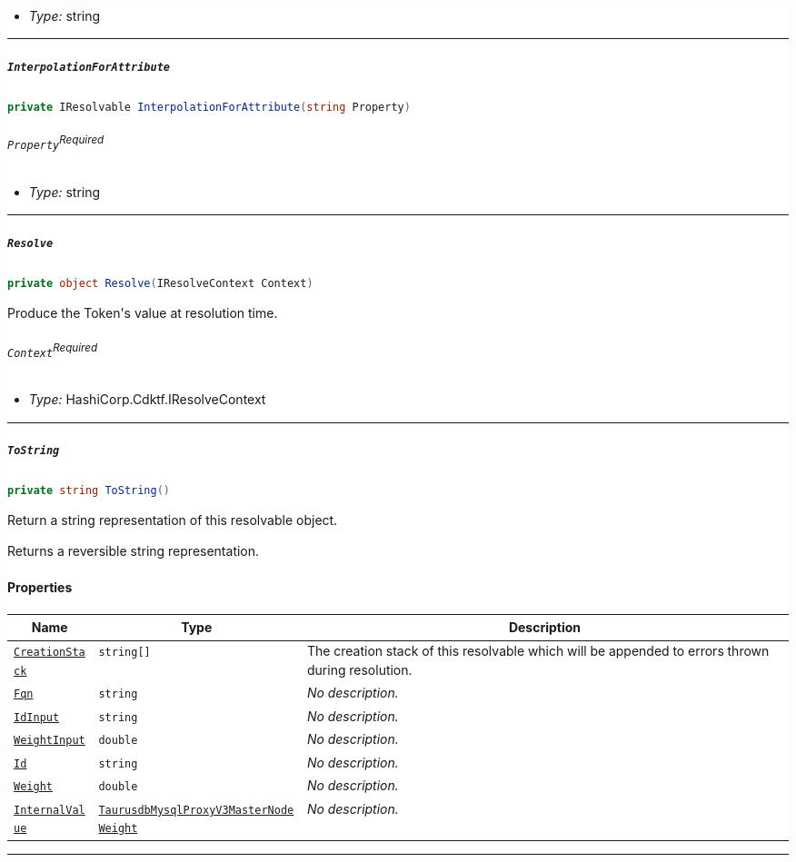 - *Type:* string

---

##### `InterpolationForAttribute` <a name="InterpolationForAttribute" id="@cdktf/provider-opentelekomcloud.taurusdbMysqlProxyV3.TaurusdbMysqlProxyV3MasterNodeWeightOutputReference.interpolationForAttribute"></a>

```csharp
private IResolvable InterpolationForAttribute(string Property)
```

###### `Property`<sup>Required</sup> <a name="Property" id="@cdktf/provider-opentelekomcloud.taurusdbMysqlProxyV3.TaurusdbMysqlProxyV3MasterNodeWeightOutputReference.interpolationForAttribute.parameter.property"></a>

- *Type:* string

---

##### `Resolve` <a name="Resolve" id="@cdktf/provider-opentelekomcloud.taurusdbMysqlProxyV3.TaurusdbMysqlProxyV3MasterNodeWeightOutputReference.resolve"></a>

```csharp
private object Resolve(IResolveContext Context)
```

Produce the Token's value at resolution time.

###### `Context`<sup>Required</sup> <a name="Context" id="@cdktf/provider-opentelekomcloud.taurusdbMysqlProxyV3.TaurusdbMysqlProxyV3MasterNodeWeightOutputReference.resolve.parameter._context"></a>

- *Type:* HashiCorp.Cdktf.IResolveContext

---

##### `ToString` <a name="ToString" id="@cdktf/provider-opentelekomcloud.taurusdbMysqlProxyV3.TaurusdbMysqlProxyV3MasterNodeWeightOutputReference.toString"></a>

```csharp
private string ToString()
```

Return a string representation of this resolvable object.

Returns a reversible string representation.


#### Properties <a name="Properties" id="Properties"></a>

| **Name** | **Type** | **Description** |
| --- | --- | --- |
| <code><a href="#@cdktf/provider-opentelekomcloud.taurusdbMysqlProxyV3.TaurusdbMysqlProxyV3MasterNodeWeightOutputReference.property.creationStack">CreationStack</a></code> | <code>string[]</code> | The creation stack of this resolvable which will be appended to errors thrown during resolution. |
| <code><a href="#@cdktf/provider-opentelekomcloud.taurusdbMysqlProxyV3.TaurusdbMysqlProxyV3MasterNodeWeightOutputReference.property.fqn">Fqn</a></code> | <code>string</code> | *No description.* |
| <code><a href="#@cdktf/provider-opentelekomcloud.taurusdbMysqlProxyV3.TaurusdbMysqlProxyV3MasterNodeWeightOutputReference.property.idInput">IdInput</a></code> | <code>string</code> | *No description.* |
| <code><a href="#@cdktf/provider-opentelekomcloud.taurusdbMysqlProxyV3.TaurusdbMysqlProxyV3MasterNodeWeightOutputReference.property.weightInput">WeightInput</a></code> | <code>double</code> | *No description.* |
| <code><a href="#@cdktf/provider-opentelekomcloud.taurusdbMysqlProxyV3.TaurusdbMysqlProxyV3MasterNodeWeightOutputReference.property.id">Id</a></code> | <code>string</code> | *No description.* |
| <code><a href="#@cdktf/provider-opentelekomcloud.taurusdbMysqlProxyV3.TaurusdbMysqlProxyV3MasterNodeWeightOutputReference.property.weight">Weight</a></code> | <code>double</code> | *No description.* |
| <code><a href="#@cdktf/provider-opentelekomcloud.taurusdbMysqlProxyV3.TaurusdbMysqlProxyV3MasterNodeWeightOutputReference.property.internalValue">InternalValue</a></code> | <code><a href="#@cdktf/provider-opentelekomcloud.taurusdbMysqlProxyV3.TaurusdbMysqlProxyV3MasterNodeWeight">TaurusdbMysqlProxyV3MasterNodeWeight</a></code> | *No description.* |

---